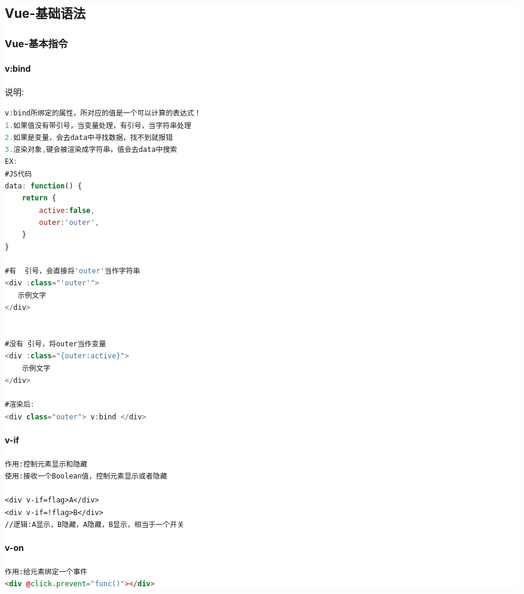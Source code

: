 ## Vue-基础语法

### Vue-基本指令

#### v:bind

说明:

```js
v:bind所绑定的属性，所对应的值是一个可以计算的表达式！
1.如果值没有带引号，当变量处理，有引号，当字符串处理
2.如果是变量，会去data中寻找数据，找不到就报错
3.渲染对象,键会被渲染成字符串，值会去data中搜索
EX:
#JS代码
data: function() {
    return {
        active:false,
        outer:'outer',
    }
}

#有	引号，会直接将'outer'当作字符串
<div :class="'outer'">
   示例文字
</div>


#没有	引号，将outer当作变量
<div :class="{outer:active}">
	示例文字
</div>

#渲染后:
<div class="outer"> v:bind </div>

```

#### v-if

```vue
作用:控制元素显示和隐藏
使用:接收一个Boolean值，控制元素显示或者隐藏

<div v-if=flag>A</div>
<div v-if=!flag>B</div>
//逻辑:A显示，B隐藏，A隐藏，B显示，相当于一个开关
```

#### v-on

```html
作用:给元素绑定一个事件
<div @click.prevent="func()"></div>
```
